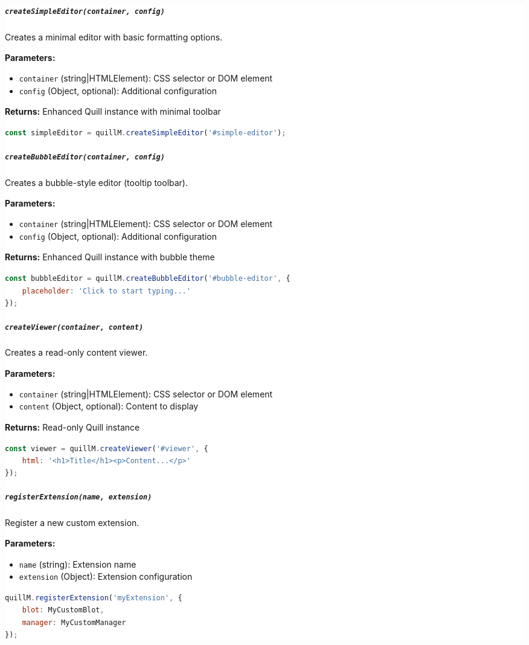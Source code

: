 ##### `createSimpleEditor(container, config)`

Creates a minimal editor with basic formatting options.

**Parameters:**
- `container` (string|HTMLElement): CSS selector or DOM element
- `config` (Object, optional): Additional configuration

**Returns:** Enhanced Quill instance with minimal toolbar

```javascript
const simpleEditor = quillM.createSimpleEditor('#simple-editor');
```

##### `createBubbleEditor(container, config)`

Creates a bubble-style editor (tooltip toolbar).

**Parameters:**
- `container` (string|HTMLElement): CSS selector or DOM element
- `config` (Object, optional): Additional configuration

**Returns:** Enhanced Quill instance with bubble theme

```javascript
const bubbleEditor = quillM.createBubbleEditor('#bubble-editor', {
    placeholder: 'Click to start typing...'
});
```

##### `createViewer(container, content)`

Creates a read-only content viewer.

**Parameters:**
- `container` (string|HTMLElement): CSS selector or DOM element
- `content` (Object, optional): Content to display

**Returns:** Read-only Quill instance

```javascript
const viewer = quillM.createViewer('#viewer', {
    html: '<h1>Title</h1><p>Content...</p>'
});
```

##### `registerExtension(name, extension)`

Register a new custom extension.

**Parameters:**
- `name` (string): Extension name
- `extension` (Object): Extension configuration

```javascript
quillM.registerExtension('myExtension', {
    blot: MyCustomBlot,
    manager: MyCustomManager
});
```
